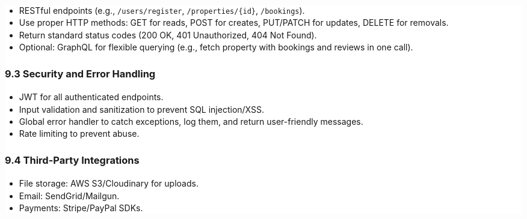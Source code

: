 - RESTful endpoints (e.g., `/users/register`, `/properties/{id}`, `/bookings`).
- Use proper HTTP methods: GET for reads, POST for creates, PUT/PATCH for updates, DELETE for removals.
- Return standard status codes (200 OK, 401 Unauthorized, 404 Not Found).
- Optional: GraphQL for flexible querying (e.g., fetch property with bookings and reviews in one call).

### 9.3 Security and Error Handling

- JWT for all authenticated endpoints.
- Input validation and sanitization to prevent SQL injection/XSS.
- Global error handler to catch exceptions, log them, and return user-friendly messages.
- Rate limiting to prevent abuse.

### 9.4 Third-Party Integrations

- File storage: AWS S3/Cloudinary for uploads.
- Email: SendGrid/Mailgun.
- Payments: Stripe/PayPal SDKs.
